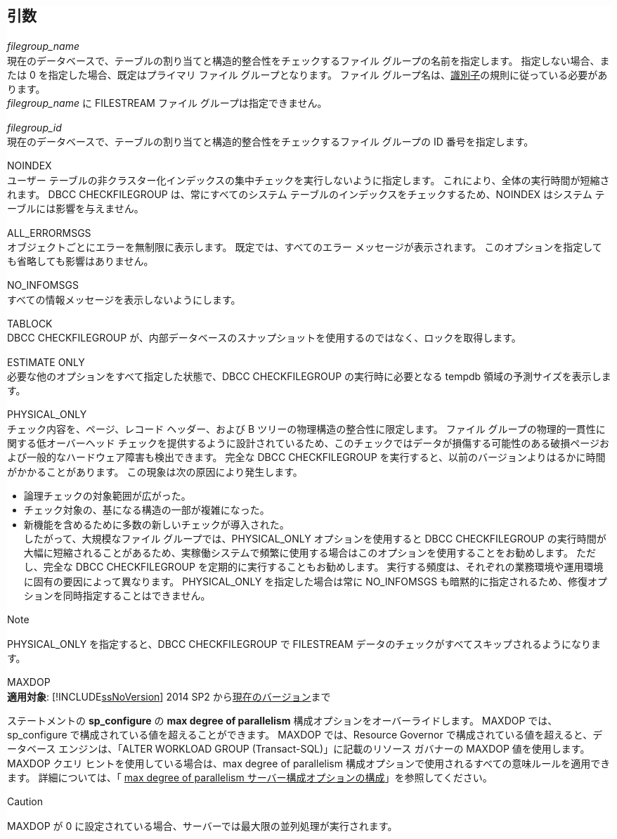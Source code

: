 ```syntaxsql
```  
  
## <a name="arguments"></a>引数  
 *filegroup_name*  
 現在のデータベースで、テーブルの割り当てと構造的整合性をチェックするファイル グループの名前を指定します。 指定しない場合、または 0 を指定した場合、既定はプライマリ ファイル グループとなります。 ファイル グループ名は、[識別子](../../relational-databases/databases/database-identifiers.md)の規則に従っている必要があります。  
 *filegroup_name* に FILESTREAM ファイル グループは指定できません。  
  
 *filegroup_id*  
 現在のデータベースで、テーブルの割り当てと構造的整合性をチェックするファイル グループの ID 番号を指定します。  
  
 NOINDEX  
 ユーザー テーブルの非クラスター化インデックスの集中チェックを実行しないように指定します。 これにより、全体の実行時間が短縮されます。 DBCC CHECKFILEGROUP は、常にすべてのシステム テーブルのインデックスをチェックするため、NOINDEX はシステム テーブルには影響を与えません。  
  
 ALL_ERRORMSGS  
 オブジェクトごとにエラーを無制限に表示します。 既定では、すべてのエラー メッセージが表示されます。 このオプションを指定しても省略しても影響はありません。  
  
 NO_INFOMSGS  
 すべての情報メッセージを表示しないようにします。  
  
 TABLOCK  
 DBCC CHECKFILEGROUP が、内部データベースのスナップショットを使用するのではなく、ロックを取得します。  
  
 ESTIMATE ONLY  
 必要な他のオプションをすべて指定した状態で、DBCC CHECKFILEGROUP の実行時に必要となる tempdb 領域の予測サイズを表示します。  
  
 PHYSICAL_ONLY  
 チェック内容を、ページ、レコード ヘッダー、および B ツリーの物理構造の整合性に限定します。 ファイル グループの物理的一貫性に関する低オーバーヘッド チェックを提供するように設計されているため、このチェックではデータが損傷する可能性のある破損ページおよび一般的なハードウェア障害も検出できます。 完全な DBCC CHECKFILEGROUP を実行すると、以前のバージョンよりはるかに時間がかかることがあります。 この現象は次の原因により発生します。  
 -   論理チェックの対象範囲が広がった。  
 -   チェック対象の、基になる構造の一部が複雑になった。  
 -   新機能を含めるために多数の新しいチェックが導入された。  
 したがって、大規模なファイル グループでは、PHYSICAL_ONLY オプションを使用すると DBCC CHECKFILEGROUP の実行時間が大幅に短縮されることがあるため、実稼働システムで頻繁に使用する場合はこのオプションを使用することをお勧めします。 ただし、完全な DBCC CHECKFILEGROUP を定期的に実行することもお勧めします。 実行する頻度は、それぞれの業務環境や運用環境に固有の要因によって異なります。 PHYSICAL_ONLY を指定した場合は常に NO_INFOMSGS も暗黙的に指定されるため、修復オプションを同時指定することはできません。  
  
> [!NOTE]  
>  PHYSICAL_ONLY を指定すると、DBCC CHECKFILEGROUP で FILESTREAM データのチェックがすべてスキップされるようになります。  
  
 MAXDOP  
 **適用対象**: [!INCLUDE[ssNoVersion](../../includes/ssnoversion-md.md)] 2014 SP2 から[現在のバージョン](https://go.microsoft.com/fwlink/p/?LinkId=299658)まで  
  
 ステートメントの **sp_configure** の **max degree of parallelism** 構成オプションをオーバーライドします。 MAXDOP では、sp_configure で構成されている値を超えることができます。 MAXDOP では、Resource Governor で構成されている値を超えると、データベース エンジンは、「ALTER WORKLOAD GROUP (Transact-SQL)」に記載のリソース ガバナーの MAXDOP 値を使用します。 MAXDOP クエリ ヒントを使用している場合は、max degree of parallelism 構成オプションで使用されるすべての意味ルールを適用できます。 詳細については、「 [max degree of parallelism サーバー構成オプションの構成](../../database-engine/configure-windows/configure-the-max-degree-of-parallelism-server-configuration-option.md)」を参照してください。  
  
> [!CAUTION]  
>  MAXDOP が 0 に設定されている場合、サーバーでは最大限の並列処理が実行されます。  
  